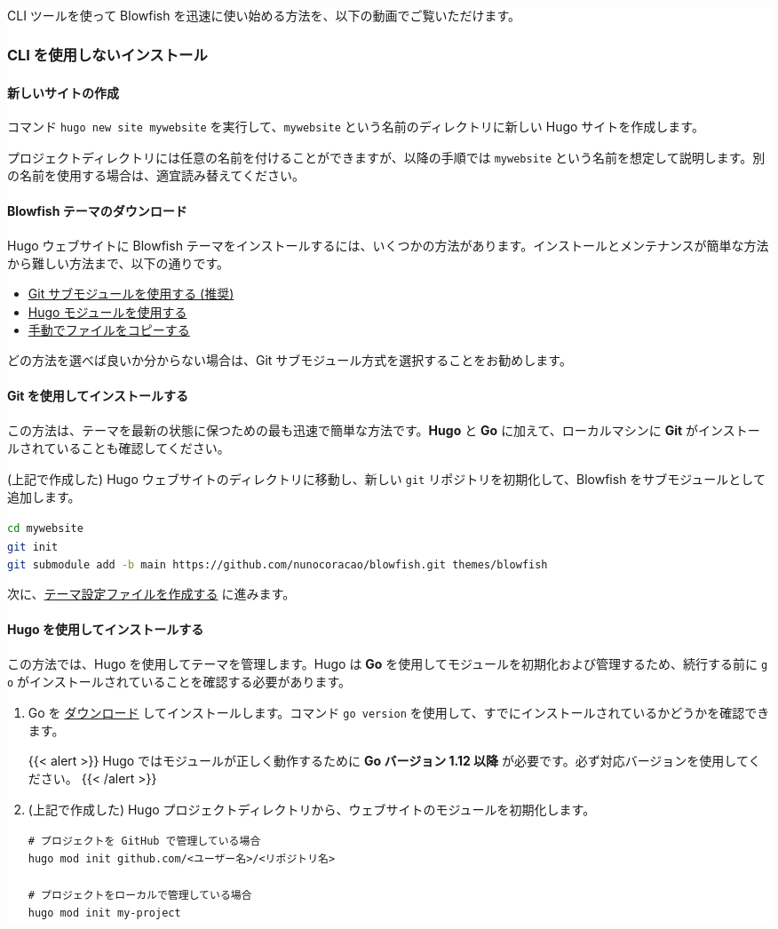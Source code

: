 CLI ツールを使って Blowfish を迅速に使い始める方法を、以下の動画でご覧いただけます。

<iframe width="100%" height="350" src="https://www.youtube.com/embed/SgXhGb-7QbU?si=ce44baicuQ6zMeXz" title="YouTube video player" frameborder="0" allow="accelerometer; autoplay; clipboard-write; encrypted-media; gyroscope; picture-in-picture; web-share" allowfullscreen></iframe>

### CLI を使用しないインストール

#### 新しいサイトの作成

コマンド `hugo new site mywebsite` を実行して、`mywebsite` という名前のディレクトリに新しい Hugo サイトを作成します。

プロジェクトディレクトリには任意の名前を付けることができますが、以降の手順では `mywebsite` という名前を想定して説明します。別の名前を使用する場合は、適宜読み替えてください。

#### Blowfish テーマのダウンロード

Hugo ウェブサイトに Blowfish テーマをインストールするには、いくつかの方法があります。インストールとメンテナンスが簡単な方法から難しい方法まで、以下の通りです。

- [Git サブモジュールを使用する (推奨)](#git-を使用してインストールする)
- [Hugo モジュールを使用する](#hugo-を使用してインストールする)
- [手動でファイルをコピーする](#手動でインストールする)

どの方法を選べば良いか分からない場合は、Git サブモジュール方式を選択することをお勧めします。

#### Git を使用してインストールする

この方法は、テーマを最新の状態に保つための最も迅速で簡単な方法です。**Hugo** と **Go** に加えて、ローカルマシンに **Git** がインストールされていることも確認してください。

(上記で作成した) Hugo ウェブサイトのディレクトリに移動し、新しい `git` リポジトリを初期化して、Blowfish をサブモジュールとして追加します。

```bash
cd mywebsite
git init
git submodule add -b main https://github.com/nunocoracao/blowfish.git themes/blowfish
```

次に、[テーマ設定ファイルを作成する](#テーマ設定ファイルを作成する) に進みます。

#### Hugo を使用してインストールする

この方法では、Hugo を使用してテーマを管理します。Hugo は **Go** を使用してモジュールを初期化および管理するため、続行する前に `go` がインストールされていることを確認する必要があります。

1. Go を [ダウンロード](https://golang.org/dl/) してインストールします。コマンド `go version` を使用して、すでにインストールされているかどうかを確認できます。

   {{< alert >}}
   Hugo ではモジュールが正しく動作するために **Go バージョン 1.12 以降** が必要です。必ず対応バージョンを使用してください。
   {{< /alert >}}

2. (上記で作成した) Hugo プロジェクトディレクトリから、ウェブサイトのモジュールを初期化します。

   ```shell
   # プロジェクトを GitHub で管理している場合
   hugo mod init github.com/<ユーザー名>/<リポジトリ名>

   # プロジェクトをローカルで管理している場合
   hugo mod init my-project
   ```
